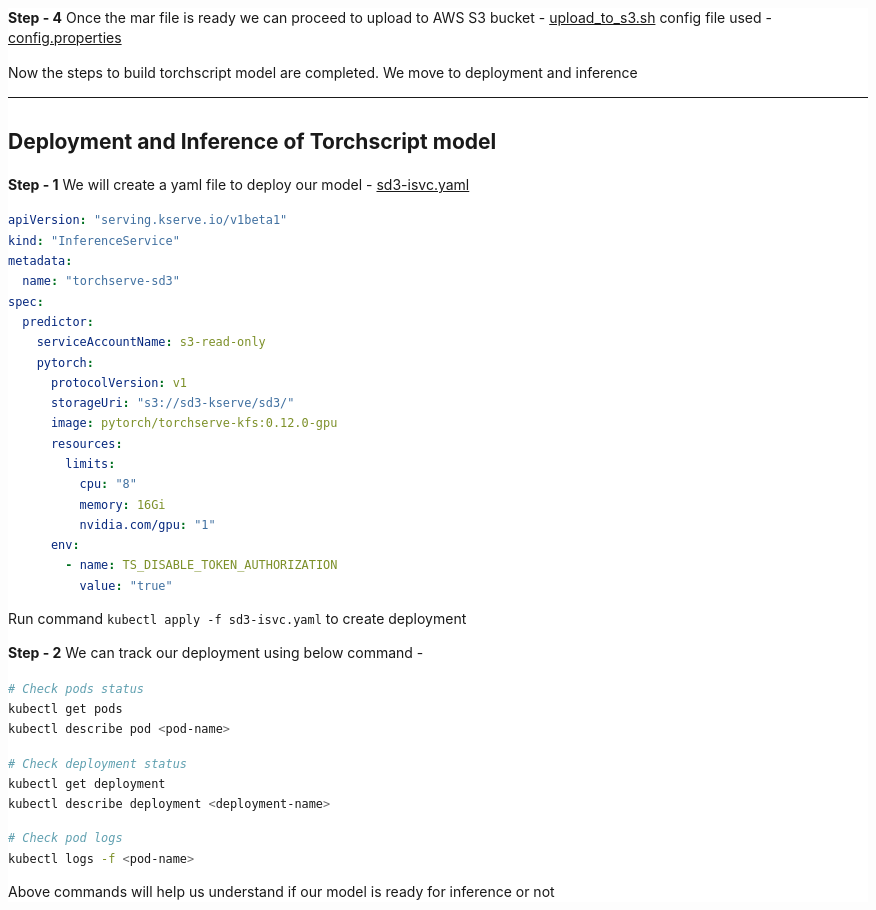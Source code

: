 **Step - 4**
Once the mar file is ready we can proceed to upload to AWS S3 bucket - [upload_to_s3.sh](sd3-kserve/bash_scripts/upload_to_s3.sh)
config file used - [config.properties](sd3-kserve/config/config.properties)

Now the steps to build torchscript model are completed. We move to deployment and inference

---

## Deployment and Inference of Torchscript model

**Step - 1**
We will create a yaml file to deploy our model - [sd3-isvc.yaml](sd3-kserve/deployment/sd3-isvc.yaml)

```yaml
apiVersion: "serving.kserve.io/v1beta1"
kind: "InferenceService"
metadata:
  name: "torchserve-sd3"
spec:
  predictor:
    serviceAccountName: s3-read-only
    pytorch:
      protocolVersion: v1
      storageUri: "s3://sd3-kserve/sd3/"
      image: pytorch/torchserve-kfs:0.12.0-gpu
      resources:
        limits:
          cpu: "8"
          memory: 16Gi
          nvidia.com/gpu: "1"
      env:
        - name: TS_DISABLE_TOKEN_AUTHORIZATION
          value: "true"
```
Run command `kubectl apply -f sd3-isvc.yaml` to create deployment

**Step - 2**
We can track our deployment using below command - 

```bash
# Check pods status
kubectl get pods
kubectl describe pod <pod-name>
```
```bash
# Check deployment status
kubectl get deployment
kubectl describe deployment <deployment-name>
```
```bash
# Check pod logs
kubectl logs -f <pod-name>
```
Above commands will help us understand if our model is ready for inference or not
